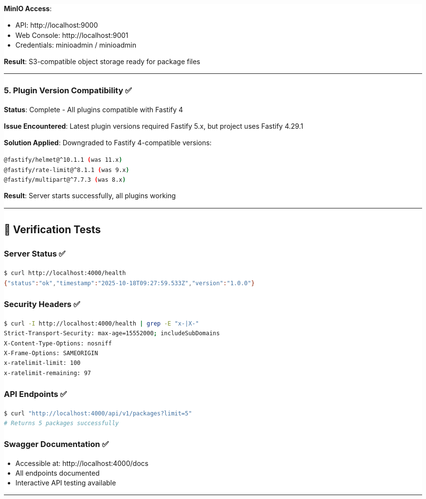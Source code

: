 **MinIO Access**:
- API: http://localhost:9000
- Web Console: http://localhost:9001
- Credentials: minioadmin / minioadmin

**Result**: S3-compatible object storage ready for package files

---

### 5. Plugin Version Compatibility ✅
**Status**: Complete - All plugins compatible with Fastify 4

**Issue Encountered**:
Latest plugin versions required Fastify 5.x, but project uses Fastify 4.29.1

**Solution Applied**:
Downgraded to Fastify 4-compatible versions:
```bash
@fastify/helmet@^10.1.1 (was 11.x)
@fastify/rate-limit@^8.1.1 (was 9.x)
@fastify/multipart@^7.7.3 (was 8.x)
```

**Result**: Server starts successfully, all plugins working

---

## 🧪 Verification Tests

### Server Status ✅
```bash
$ curl http://localhost:4000/health
{"status":"ok","timestamp":"2025-10-18T09:27:59.533Z","version":"1.0.0"}
```

### Security Headers ✅
```bash
$ curl -I http://localhost:4000/health | grep -E "x-|X-"
Strict-Transport-Security: max-age=15552000; includeSubDomains
X-Content-Type-Options: nosniff
X-Frame-Options: SAMEORIGIN
x-ratelimit-limit: 100
x-ratelimit-remaining: 97
```

### API Endpoints ✅
```bash
$ curl "http://localhost:4000/api/v1/packages?limit=5"
# Returns 5 packages successfully
```

### Swagger Documentation ✅
- Accessible at: http://localhost:4000/docs
- All endpoints documented
- Interactive API testing available

---